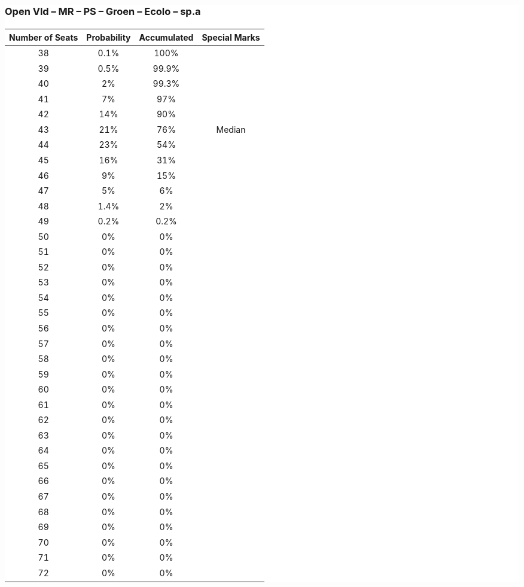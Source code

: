 ### Open Vld – MR – PS – Groen – Ecolo – sp.a

| Number of Seats | Probability | Accumulated | Special Marks |
|:---------------:|:-----------:|:-----------:|:-------------:|
| 38 | 0.1% | 100% |  |
| 39 | 0.5% | 99.9% |  |
| 40 | 2% | 99.3% |  |
| 41 | 7% | 97% |  |
| 42 | 14% | 90% |  |
| 43 | 21% | 76% | Median |
| 44 | 23% | 54% |  |
| 45 | 16% | 31% |  |
| 46 | 9% | 15% |  |
| 47 | 5% | 6% |  |
| 48 | 1.4% | 2% |  |
| 49 | 0.2% | 0.2% |  |
| 50 | 0% | 0% |  |
| 51 | 0% | 0% |  |
| 52 | 0% | 0% |  |
| 53 | 0% | 0% |  |
| 54 | 0% | 0% |  |
| 55 | 0% | 0% |  |
| 56 | 0% | 0% |  |
| 57 | 0% | 0% |  |
| 58 | 0% | 0% |  |
| 59 | 0% | 0% |  |
| 60 | 0% | 0% |  |
| 61 | 0% | 0% |  |
| 62 | 0% | 0% |  |
| 63 | 0% | 0% |  |
| 64 | 0% | 0% |  |
| 65 | 0% | 0% |  |
| 66 | 0% | 0% |  |
| 67 | 0% | 0% |  |
| 68 | 0% | 0% |  |
| 69 | 0% | 0% |  |
| 70 | 0% | 0% |  |
| 71 | 0% | 0% |  |
| 72 | 0% | 0% |  |